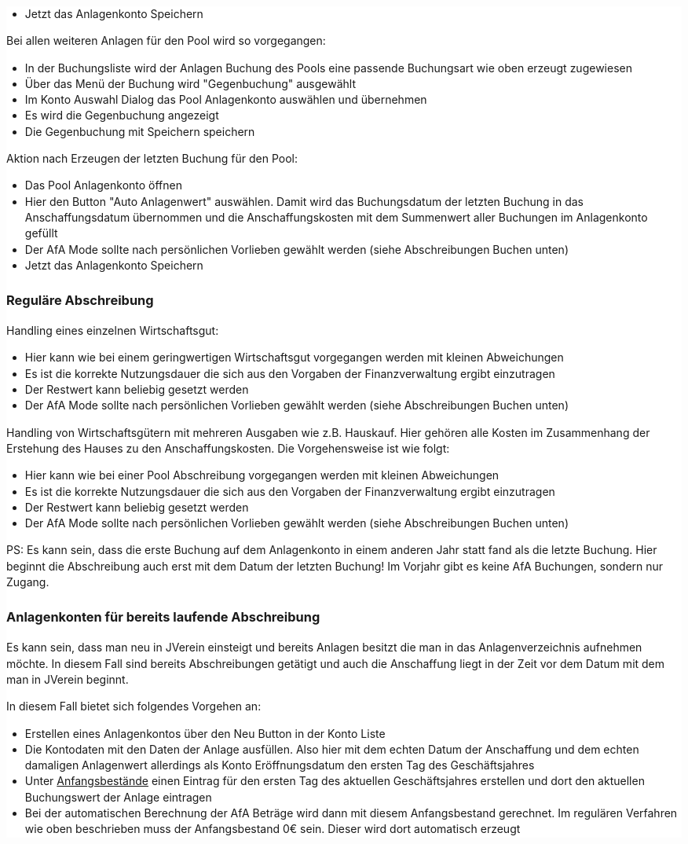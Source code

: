 * Jetzt das Anlagenkonto Speichern

Bei allen weiteren Anlagen für den Pool wird so vorgegangen:

* In der Buchungsliste wird der Anlagen Buchung des Pools eine passende Buchungsart wie oben erzeugt zugewiesen
* Über das Menü der Buchung wird "Gegenbuchung" ausgewählt
* Im Konto Auswahl Dialog das Pool Anlagenkonto auswählen und übernehmen
* Es wird die Gegenbuchung angezeigt
* Die Gegenbuchung mit Speichern speichern

Aktion nach Erzeugen der letzten Buchung für den Pool:

* Das Pool Anlagenkonto öffnen
* Hier den Button "Auto Anlagenwert" auswählen. Damit wird das Buchungsdatum der letzten Buchung in das Anschaffungsdatum übernommen und die Anschaffungskosten mit dem Summenwert aller Buchungen im Anlagenkonto gefüllt
* Der AfA Mode sollte nach persönlichen Vorlieben gewählt werden (siehe Abschreibungen Buchen unten)
* Jetzt das Anlagenkonto Speichern

### Reguläre Abschreibung

Handling eines einzelnen Wirtschaftsgut:

* Hier kann wie bei einem geringwertigen Wirtschaftsgut vorgegangen werden mit kleinen Abweichungen
* Es ist die korrekte Nutzungsdauer die sich aus den Vorgaben der Finanzverwaltung ergibt einzutragen
* Der Restwert kann beliebig gesetzt werden
* Der AfA Mode sollte nach persönlichen Vorlieben gewählt werden (siehe Abschreibungen Buchen unten)

Handling von Wirtschaftsgütern mit mehreren Ausgaben wie z.B. Hauskauf. Hier gehören alle Kosten im Zusammenhang der Erstehung des Hauses zu den Anschaffungskosten. Die Vorgehensweise ist wie folgt:

* Hier kann wie bei einer Pool Abschreibung vorgegangen werden mit kleinen Abweichungen
* Es ist die korrekte Nutzungsdauer die sich aus den Vorgaben der Finanzverwaltung ergibt einzutragen
* Der Restwert kann beliebig gesetzt werden
* Der AfA Mode sollte nach persönlichen Vorlieben gewählt werden (siehe Abschreibungen Buchen unten)

PS: Es kann sein, dass die erste Buchung auf dem Anlagenkonto in einem anderen Jahr statt fand als die letzte Buchung. Hier beginnt die Abschreibung auch erst mit dem Datum der letzten Buchung! Im Vorjahr gibt es keine AfA Buchungen, sondern nur Zugang.

### Anlagenkonten für bereits laufende Abschreibung

Es kann sein, dass man neu in JVerein einsteigt und bereits Anlagen besitzt die man in das Anlagenverzeichnis aufnehmen möchte. In diesem Fall sind bereits Abschreibungen getätigt und auch die Anschaffung liegt in der Zeit vor dem Datum mit dem man in JVerein beginnt.

In diesem Fall bietet sich folgendes Vorgehen an:

* Erstellen eines Anlagenkontos über den Neu Button in der Konto Liste
* Die Kontodaten mit den Daten der Anlage ausfüllen. Also hier mit dem echten Datum der Anschaffung und dem echten damaligen Anlagenwert allerdings als Konto Eröffnungsdatum den ersten Tag des Geschäftsjahres
* Unter [Anfangsbestände](../../allgemeine-funktionen/buchf/anfangsbestand.md) einen Eintrag für den ersten Tag des aktuellen Geschäftsjahres erstellen und dort den aktuellen Buchungswert der Anlage eintragen
* Bei der automatischen Berechnung der AfA Beträge wird dann mit diesem Anfangsbestand gerechnet. Im regulären Verfahren wie oben beschrieben muss der Anfangsbestand 0€ sein. Dieser wird dort automatisch erzeugt
